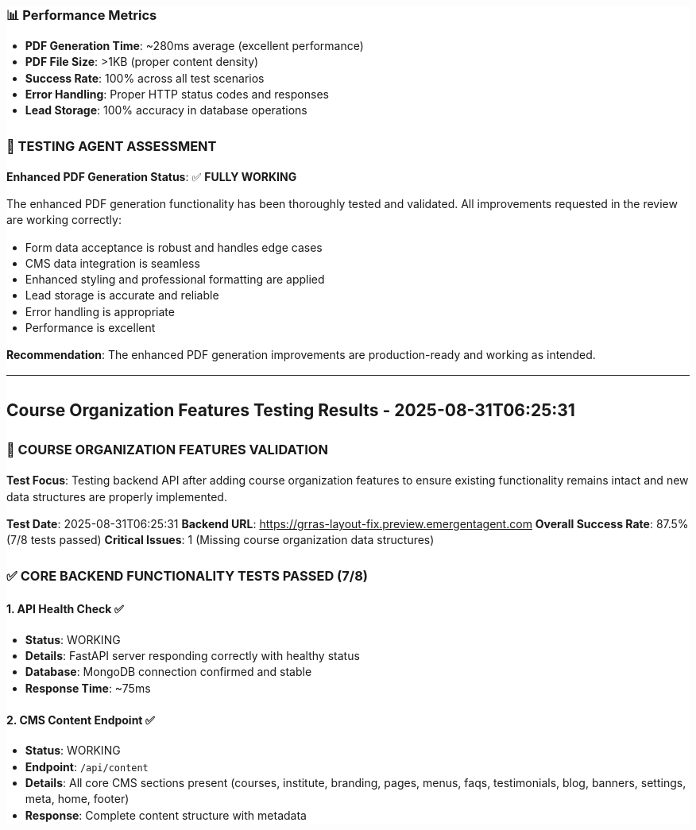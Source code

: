 ### 📊 Performance Metrics

- **PDF Generation Time**: ~280ms average (excellent performance)
- **PDF File Size**: >1KB (proper content density)
- **Success Rate**: 100% across all test scenarios
- **Error Handling**: Proper HTTP status codes and responses
- **Lead Storage**: 100% accuracy in database operations

### 🎯 TESTING AGENT ASSESSMENT

**Enhanced PDF Generation Status**: ✅ **FULLY WORKING**

The enhanced PDF generation functionality has been thoroughly tested and validated. All improvements requested in the review are working correctly:

- Form data acceptance is robust and handles edge cases
- CMS data integration is seamless
- Enhanced styling and professional formatting are applied
- Lead storage is accurate and reliable
- Error handling is appropriate
- Performance is excellent

**Recommendation**: The enhanced PDF generation improvements are production-ready and working as intended.

---

## Course Organization Features Testing Results - 2025-08-31T06:25:31

### 🎯 COURSE ORGANIZATION FEATURES VALIDATION

**Test Focus**: Testing backend API after adding course organization features to ensure existing functionality remains intact and new data structures are properly implemented.

**Test Date**: 2025-08-31T06:25:31
**Backend URL**: https://grras-layout-fix.preview.emergentagent.com
**Overall Success Rate**: 87.5% (7/8 tests passed)
**Critical Issues**: 1 (Missing course organization data structures)

### ✅ CORE BACKEND FUNCTIONALITY TESTS PASSED (7/8)

#### 1. API Health Check ✅
- **Status**: WORKING
- **Details**: FastAPI server responding correctly with healthy status
- **Database**: MongoDB connection confirmed and stable
- **Response Time**: ~75ms

#### 2. CMS Content Endpoint ✅
- **Status**: WORKING
- **Endpoint**: `/api/content`
- **Details**: All core CMS sections present (courses, institute, branding, pages, menus, faqs, testimonials, blog, banners, settings, meta, home, footer)
- **Response**: Complete content structure with metadata
